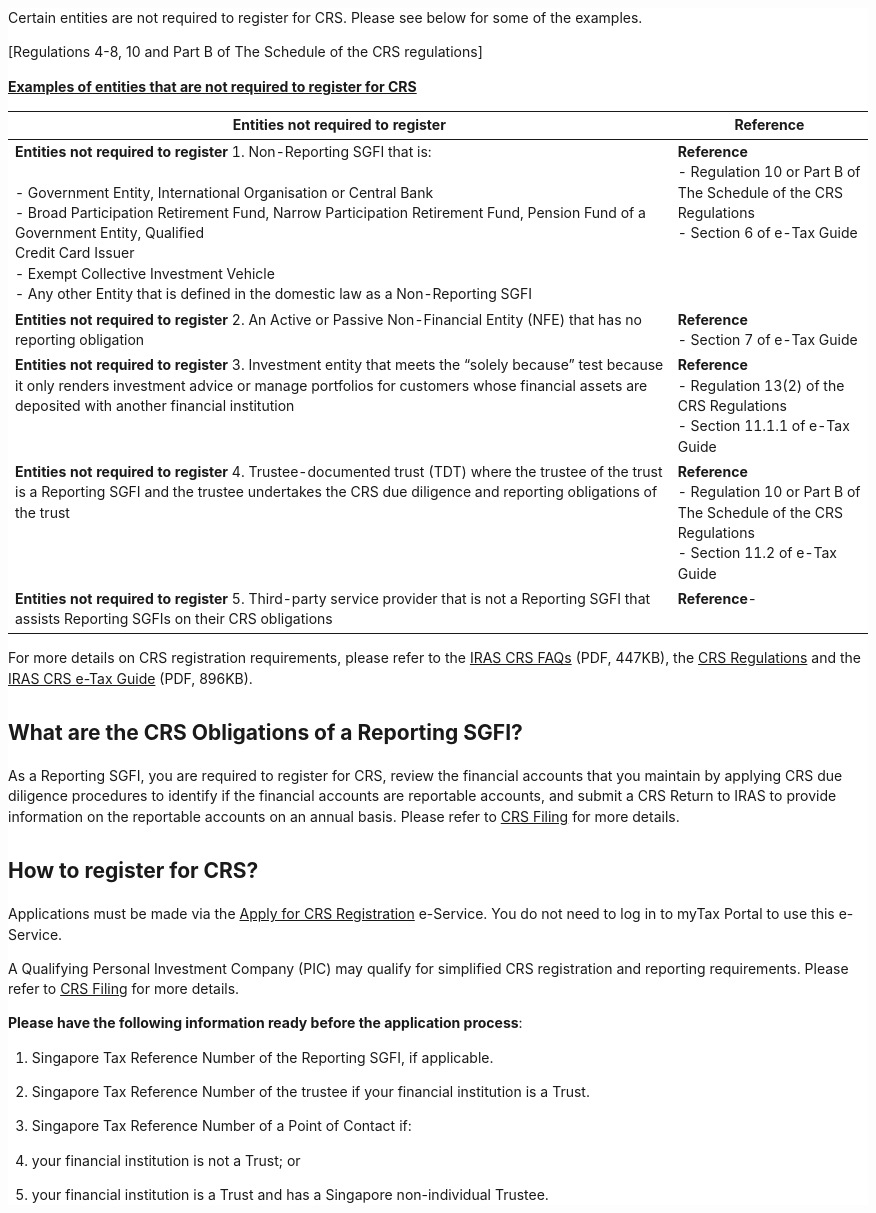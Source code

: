 Certain entities are not required to register for CRS. Please see below for some of the examples.

\[Regulations 4-8, 10 and Part B of The Schedule of the CRS regulations\]

[**Examples of entities that are not required to register for CRS**](https://www.iras.gov.sg/taxes/international-tax/common-reporting-standard-(crs)/crs-registration-and-deregistration#examples-of-entities-that-are-not-required-to-register-for-crs)

| Entities not required to register | Reference |
| --- | --- |
| **Entities not required to register** 1\. Non-Reporting SGFI that is:<br> <br>- Government Entity, International Organisation or Central Bank<br>- Broad Participation Retirement Fund, Narrow Participation Retirement Fund, Pension Fund of a Government Entity, Qualified<br>   Credit Card Issuer<br>- Exempt Collective Investment Vehicle<br>- Any other Entity that is defined in the domestic law as a Non-Reporting SGFI | **Reference** <br>- Regulation 10 or Part B of The Schedule of the CRS Regulations<br>- Section 6 of e-Tax Guide |
| **Entities not required to register** 2\. An Active or Passive Non-Financial Entity (NFE) that has no reporting obligation | **Reference** <br>- Section 7 of e-Tax Guide |
| **Entities not required to register** 3\. Investment entity that meets the “solely because” test because it only renders investment advice or manage portfolios for customers whose financial assets are deposited with another financial institution | **Reference** <br>- Regulation 13(2) of the CRS Regulations<br>- Section 11.1.1 of e-Tax Guide |
| **Entities not required to register** 4\. Trustee-documented trust (TDT) where the trustee of the trust is a Reporting SGFI and the trustee undertakes the CRS due diligence and reporting obligations of the trust | **Reference** <br>- Regulation 10 or Part B of The Schedule of the CRS Regulations<br>- Section 11.2 of e-Tax Guide |
| **Entities not required to register** 5\. Third-party service provider that is not a Reporting SGFI that assists Reporting SGFIs on their CRS obligations | **Reference**\- |

For more details on CRS registration requirements, please refer to the [IRAS CRS FAQs](https://www.iras.gov.sg/media/docs/default-source/uploadedfiles/pdf/iras-faqs-on-the-common-reporting-standard-(23-oct-2021).pdf?sfvrsn=d955cd6b_8 "IRAS CRS FAQs") (PDF, 447KB), the [CRS Regulations](https://sso.agc.gov.sg/SL/ITA1947-S621-2016) and the [IRAS CRS e-Tax Guide](https://www.iras.gov.sg/media/docs/default-source/e-tax/iras-common-reporting-standard_e-tax-guide-2.pdf?sfvrsn=58627c6a_35) (PDF, 896KB).


## What are the CRS Obligations of a Reporting SGFI?

As a Reporting SGFI, you are required to register for CRS, review the financial accounts that you maintain by applying CRS due diligence procedures to identify if the financial accounts are reportable accounts, and submit a CRS Return to IRAS to provide
information on the reportable accounts on an annual basis. Please refer to [CRS Filing](https://www.iras.gov.sg/taxes/international-tax/common-reporting-standard-(crs)/crs-filing) for more details.

## How to register for CRS?

Applications must be made via the [Apply for CRS Registration](https://mytax.iras.gov.sg/ESVweb/default.aspx?target=MAEOIRgstQn1) e-Service. You do not need to log in to myTax
Portal to use this e-Service.

A Qualifying Personal Investment Company (PIC) may qualify for simplified CRS registration and reporting requirements. Please refer to [CRS Filing](https://www.iras.gov.sg/taxes/international-tax/common-reporting-standard-(crs)/crs-filing) for more details.

**Please have the following information ready before the application process**:

1. Singapore Tax Reference Number of the Reporting SGFI, if applicable.

2. Singapore Tax Reference Number of the trustee if your financial institution is a Trust.

3. Singapore Tax Reference Number of a Point of Contact if:
1. your financial institution is not a Trust; or
2. your financial institution is a Trust and has a Singapore non-individual Trustee.

